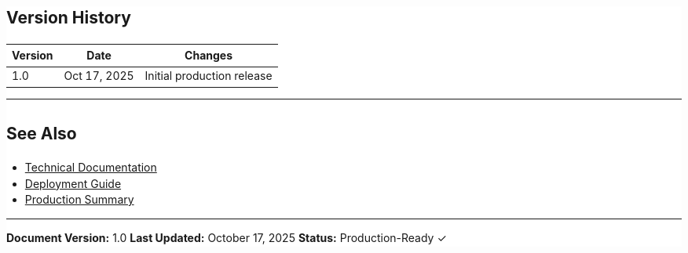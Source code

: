 
## Version History

| Version | Date | Changes |
|---------|------|---------|
| 1.0 | Oct 17, 2025 | Initial production release |

---

## See Also

- [Technical Documentation](./PHASE_2_2_TECHNICAL_DOCUMENTATION.md)
- [Deployment Guide](./PHASE_2_2_DEPLOYMENT_GUIDE.md)
- [Production Summary](../PHASE_2.2_PRODUCTION_SUMMARY.md)

---

**Document Version:** 1.0
**Last Updated:** October 17, 2025
**Status:** Production-Ready ✓
